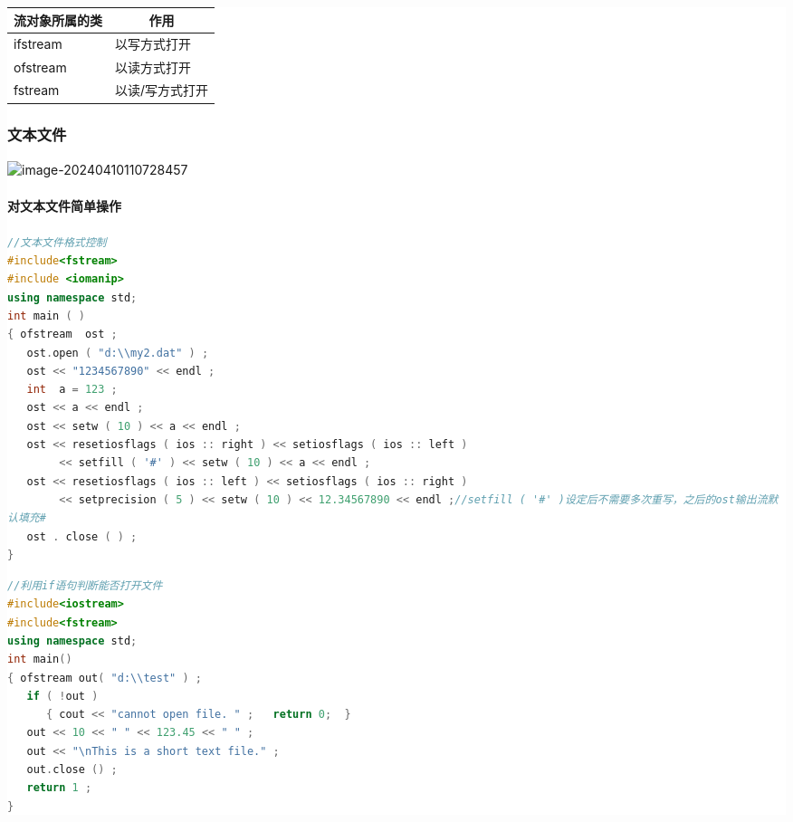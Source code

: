 | 流对象所属的类 | 作用            |
| -------------- | --------------- |
| ifstream       | 以写方式打开    |
| ofstream       | 以读方式打开    |
| fstream        | 以读/写方式打开 |



### 文本文件

![image-20240410110728457](../../../../../AppData/Roaming/Typora/typora-user-images/image-20240410110728457.png)

#### 对文本文件简单操作

```c++
//文本文件格式控制
#include<fstream>
#include <iomanip>
using namespace std;
int main ( )
{ ofstream  ost ;
   ost.open ( "d:\\my2.dat" ) ;
   ost << "1234567890" << endl ;
   int  a = 123 ;
   ost << a << endl ;
   ost << setw ( 10 ) << a << endl ;
   ost << resetiosflags ( ios :: right ) << setiosflags ( ios :: left )
        << setfill ( '#' ) << setw ( 10 ) << a << endl ;
   ost << resetiosflags ( ios :: left ) << setiosflags ( ios :: right )
        << setprecision ( 5 ) << setw ( 10 ) << 12.34567890 << endl ;//setfill ( '#' )设定后不需要多次重写，之后的ost输出流默认填充#
   ost . close ( ) ;
}

```

```c++
//利用if语句判断能否打开文件
#include<iostream>
#include<fstream>
using namespace std;
int main()
{ ofstream out( "d:\\test" ) ;
   if ( !out )
      { cout << "cannot open file. " ;   return 0;  }
   out << 10 << " " << 123.45 << " " ;
   out << "\nThis is a short text file." ;
   out.close () ;
   return 1 ;
}

```
